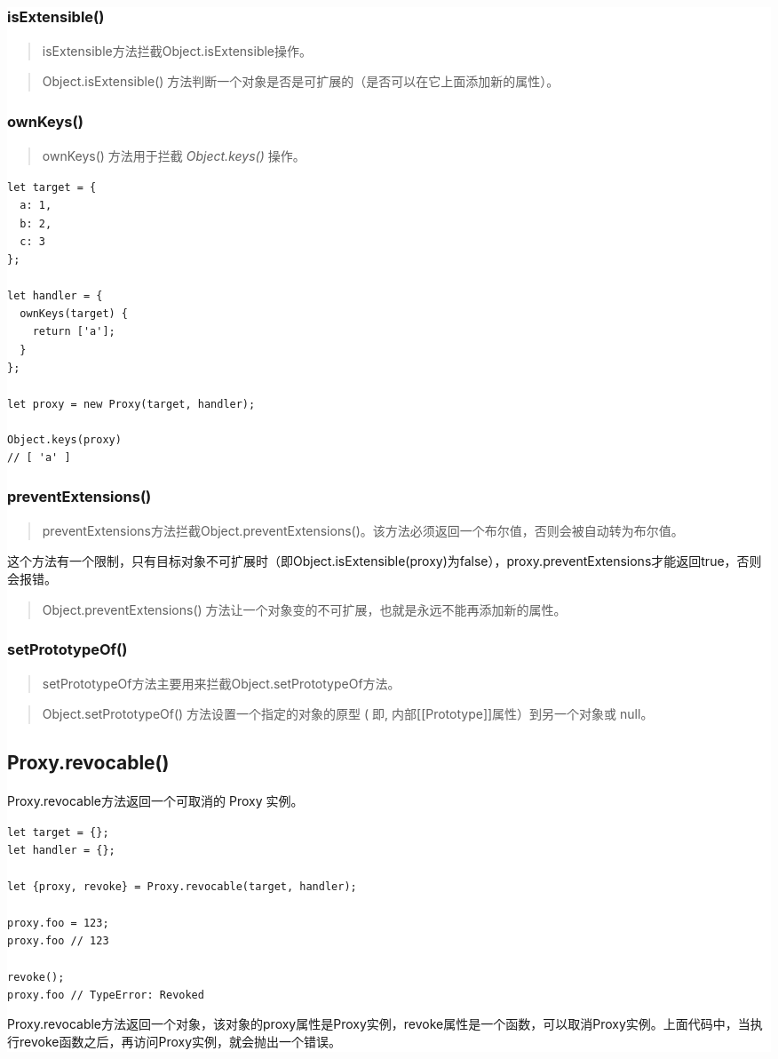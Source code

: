 ### isExtensible() ###

> isExtensible方法拦截Object.isExtensible操作。

> Object.isExtensible() 方法判断一个对象是否是可扩展的（是否可以在它上面添加新的属性）。

### ownKeys() ###

> ownKeys() 方法用于拦截 *Object.keys()* 操作。


```
let target = {
  a: 1,
  b: 2,
  c: 3
};

let handler = {
  ownKeys(target) {
    return ['a'];
  }
};

let proxy = new Proxy(target, handler);

Object.keys(proxy)
// [ 'a' ]
```

### preventExtensions() ###

> preventExtensions方法拦截Object.preventExtensions()。该方法必须返回一个布尔值，否则会被自动转为布尔值。

这个方法有一个限制，只有目标对象不可扩展时（即Object.isExtensible(proxy)为false），proxy.preventExtensions才能返回true，否则会报错。
> Object.preventExtensions() 方法让一个对象变的不可扩展，也就是永远不能再添加新的属性。

### setPrototypeOf() ###

> setPrototypeOf方法主要用来拦截Object.setPrototypeOf方法。

> Object.setPrototypeOf() 方法设置一个指定的对象的原型 ( 即, 内部[[Prototype]]属性）到另一个对象或  null。

## Proxy.revocable() ##

Proxy.revocable方法返回一个可取消的 Proxy 实例。

```
let target = {};
let handler = {};

let {proxy, revoke} = Proxy.revocable(target, handler);

proxy.foo = 123;
proxy.foo // 123

revoke();
proxy.foo // TypeError: Revoked
```
Proxy.revocable方法返回一个对象，该对象的proxy属性是Proxy实例，revoke属性是一个函数，可以取消Proxy实例。上面代码中，当执行revoke函数之后，再访问Proxy实例，就会抛出一个错误。
